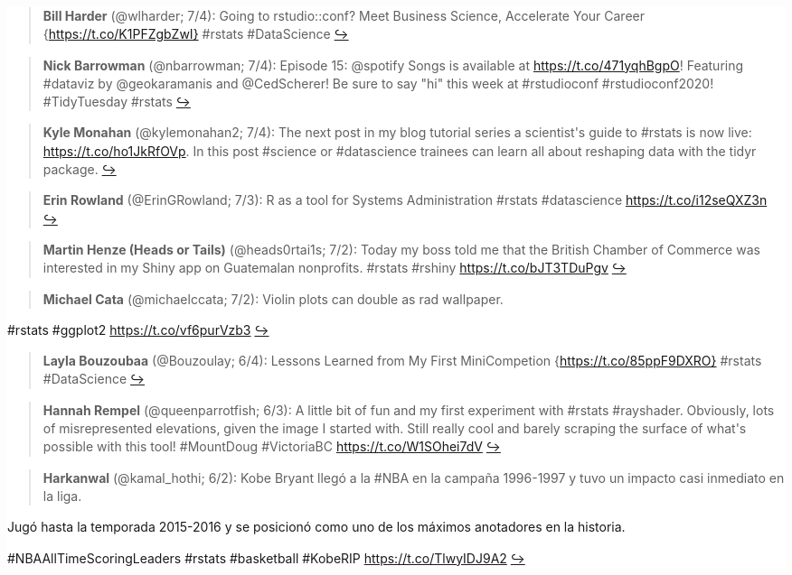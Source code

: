 


> **Bill Harder** (@wlharder; 7/4): Going to rstudio::conf? Meet Business Science, Accelerate Your Career  {https://t.co/K1PFZgbZwI} #rstats #DataScience  [&#8618;](https://twitter.com/dataandme/status/1221890469443010562)




> **Nick Barrowman** (@nbarrowman; 7/4): Episode 15: @spotify Songs is available at https://t.co/471yqhBgpO! Featuring #dataviz by @geokaramanis and @CedScherer!
Be sure to say "hi" this week at #rstudioconf #rstudioconf2020!
#TidyTuesday #rstats  [&#8618;](https://twitter.com/dataandme/status/1221927713180549120)




> **Kyle Monahan** (@kylemonahan2; 7/4): The next post in my blog tutorial series a scientist's guide to #rstats is now live: https://t.co/ho1JkRfOVp. In this post #science or #datascience trainees can learn all about reshaping data with the tidyr package.  [&#8618;](https://twitter.com/dataandme/status/1221904190177304576)




> **Erin Rowland** (@ErinGRowland; 7/3): R as a tool for Systems Administration #rstats #datascience https://t.co/i12seQXZ3n  [&#8618;](https://twitter.com/dataandme/status/1221892431362158592)




> **Martin Henze (Heads or Tails)** (@heads0rtai1s; 7/2): Today my boss told me that the British Chamber of Commerce was interested in my Shiny app on Guatemalan nonprofits. #rstats #rshiny https://t.co/bJT3TDuPgv  [&#8618;](https://twitter.com/dataandme/status/1221934900766552064)




> **Michael Cata** (@michaelccata; 7/2): Violin plots can double as rad wallpaper.
>
#rstats #ggplot2 https://t.co/vf6purVzb3  [&#8618;](https://twitter.com/dataandme/status/1221913236313759745)




> **Layla Bouzoubaa** (@Bouzoulay; 6/4): Lessons Learned from My First MiniCompetion  {https://t.co/85ppF9DXRO} #rstats #DataScience  [&#8618;](https://twitter.com/dataandme/status/1221920620243537921)




> **Hannah Rempel** (@queenparrotfish; 6/3): A little bit of fun and my first experiment with #rstats #rayshader. Obviously, lots of misrepresented elevations, given the image I started with. Still really cool and barely scraping the surface of what's possible with this tool! #MountDoug #VictoriaBC https://t.co/W1SOhei7dV  [&#8618;](https://twitter.com/dataandme/status/1221956589470437376)




> **Harkanwal** (@kamal_hothi; 6/2): Kobe Bryant llegó a la #NBA en la campaña 1996-1997 y tuvo un impacto casi inmediato en la liga.
>
Jugó hasta la temporada 2015-2016 y se posicionó como uno de los máximos anotadores en la historia.
>
#NBAAllTimeScoringLeaders #rstats #basketball #KobeRIP https://t.co/TlwyIDJ9A2  [&#8618;](https://twitter.com/dataandme/status/1221931503220744193)
